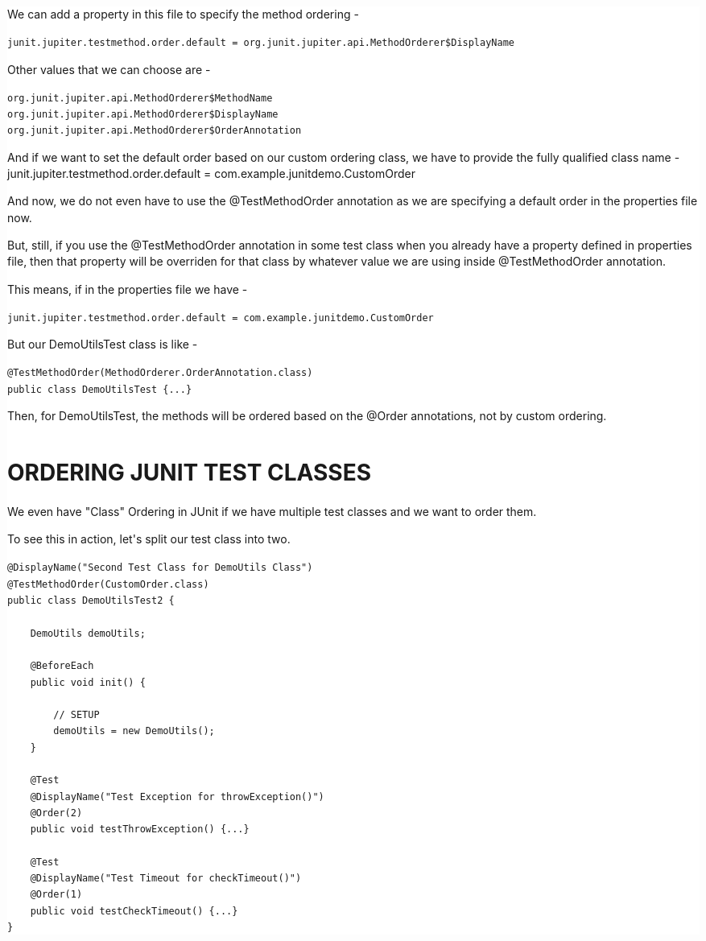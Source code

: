 We can add a property in this file to specify the method ordering - 

    junit.jupiter.testmethod.order.default = org.junit.jupiter.api.MethodOrderer$DisplayName

Other values that we can choose are - 

    org.junit.jupiter.api.MethodOrderer$MethodName
    org.junit.jupiter.api.MethodOrderer$DisplayName
    org.junit.jupiter.api.MethodOrderer$OrderAnnotation

And if we want to set the default order based on our custom ordering class, we have to provide the fully qualified class name - 
    junit.jupiter.testmethod.order.default = com.example.junitdemo.CustomOrder

And now, we do not even have to use the @TestMethodOrder annotation as we are specifying a default order in the properties file now.

But, still, if you use the @TestMethodOrder annotation in some test class when you already have a property defined in properties file, then that property will be overriden for that class by whatever value we are using inside @TestMethodOrder annotation.

This means, if in the properties file we have - 

    junit.jupiter.testmethod.order.default = com.example.junitdemo.CustomOrder

But our DemoUtilsTest class is like - 

    @TestMethodOrder(MethodOrderer.OrderAnnotation.class)
    public class DemoUtilsTest {...}

Then, for DemoUtilsTest, the methods will be ordered based on the @Order annotations, not by custom ordering.

# ORDERING JUNIT TEST CLASSES

We even have "Class" Ordering in JUnit if we have multiple test classes and we want to order them.

To see this in action, let's split our test class into two.

    @DisplayName("Second Test Class for DemoUtils Class")
    @TestMethodOrder(CustomOrder.class)
    public class DemoUtilsTest2 {

        DemoUtils demoUtils;

        @BeforeEach
        public void init() {

            // SETUP
            demoUtils = new DemoUtils();
        }
        
        @Test
        @DisplayName("Test Exception for throwException()")
        @Order(2)
        public void testThrowException() {...}

        @Test
        @DisplayName("Test Timeout for checkTimeout()")
        @Order(1)
        public void testCheckTimeout() {...}
    }
